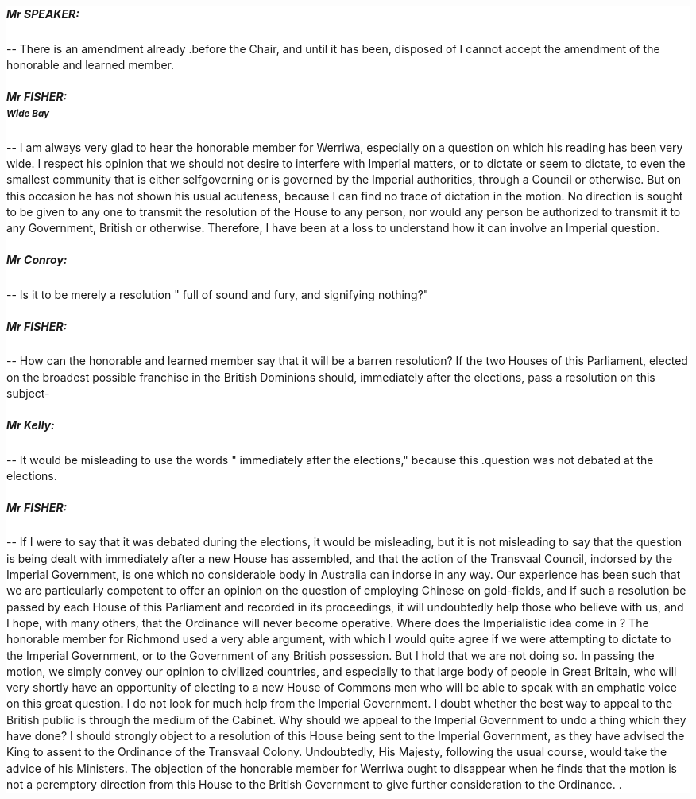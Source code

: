 ##### Mr SPEAKER:

-- There is an amendment already .before the Chair, and until it has been, disposed of I cannot accept the  amendment of the honorable and learned member. 

##### Mr FISHER:<br><small class="text-muted">Wide Bay</small>

-- I am always very glad to hear the honorable member for Werriwa, especially on a question on which his reading has been very wide. I respect his opinion that we should not desire to interfere with Imperial matters, or to dictate or seem to dictate, to even the smallest community that is either selfgoverning or is governed by the Imperial authorities, through a Council or otherwise. But on this occasion he has not shown his usual acuteness, because I can find no trace of dictation in the motion. No direction is sought to be given to any one to transmit the resolution of the House to any person, nor would any person be authorized to transmit it to any Government, British or otherwise. Therefore, I have been at a loss to understand how it can involve an Imperial question. 

##### Mr Conroy:

-- Is it to be merely a resolution " full of sound and fury, and signifying nothing?" 

##### Mr FISHER:

-- How can the honorable and learned member say that it will be a barren resolution? If the two Houses of this Parliament, elected on the broadest possible franchise in the British Dominions should, immediately after the elections, pass a resolution on this subject- 

##### Mr Kelly:

-- It would be misleading to use the words " immediately after the elections," because this .question was not debated at  the elections. 

##### Mr FISHER:

-- If I were to say that it was debated during the elections, it would be misleading, but it is not misleading to say that the question is being dealt with immediately after a new House has assembled, and that the action of the Transvaal Council, indorsed by the Imperial Government, is one which no considerable body in Australia can indorse in any way. Our experience has been such that we are particularly competent to offer an opinion on the question of employing Chinese on gold-fields, and if such a resolution be passed by each House of this Parliament and recorded in its proceedings, it will undoubtedly help those who believe with us, and I hope, with many others, that the Ordinance will never become operative. Where does the Imperialistic idea come in ? The honorable member for Richmond used a very able argument, with which I would quite agree if we were attempting to dictate to the Imperial Government, or to the Government of any British possession. But I hold that we are not doing so. In passing the motion, we simply convey our opinion to civilized countries, and especially to that large body of people in Great Britain, who will very shortly have an opportunity of electing to a new House of Commons men who will be able to speak with an emphatic voice on this great question. I do not look for much help from the Imperial Government. I doubt whether the best way to appeal to the British public is through the medium of the Cabinet. Why should we appeal to the Imperial Government to undo a thing which they have done? I should strongly object to a resolution of this House being sent to the Imperial Government, as they have advised the King to assent to the Ordinance of the Transvaal Colony. Undoubtedly,  His  Majesty, following the usual course, would take the advice of his Ministers. The objection of the honorable member for Werriwa ought to disappear when he finds that the motion is not a peremptory direction from this House to the British Government to give further consideration to the Ordinance. . 
